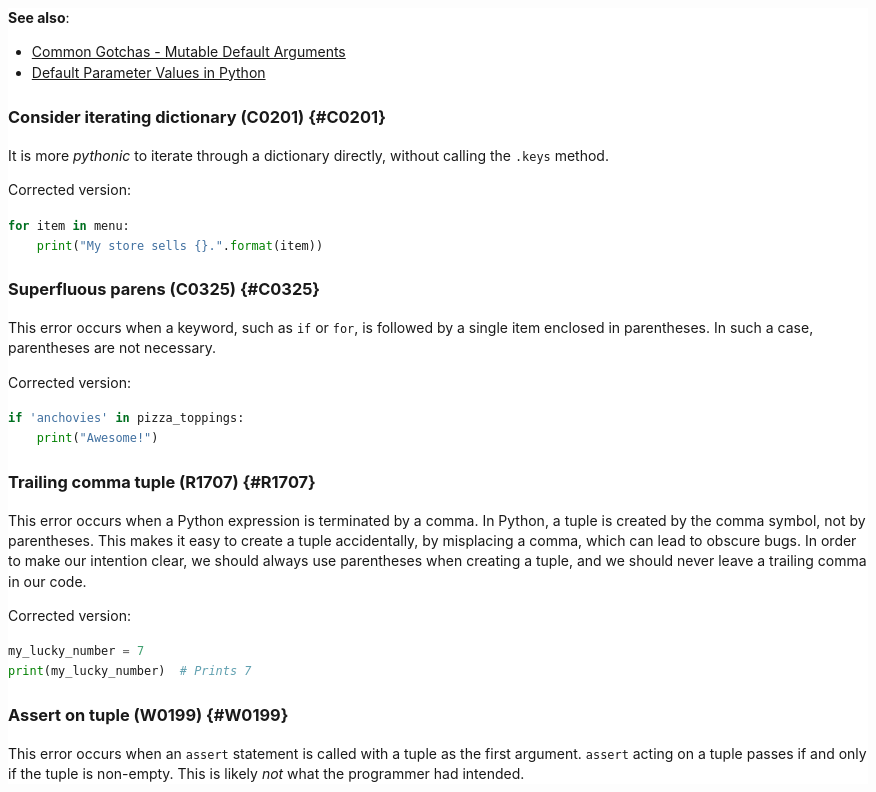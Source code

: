 **See also**:

- [Common Gotchas - Mutable Default Arguments]
- [Default Parameter Values in Python]


### Consider iterating dictionary (C0201) {#C0201}

It is more *pythonic* to iterate through a dictionary directly, without calling the `.keys` method.

~~~~ {include="C0201_consider_iterating_dictionary"}
~~~~

Corrected version:

```python
for item in menu:
    print("My store sells {}.".format(item))
```


### Superfluous parens (C0325) {#C0325}

This error occurs when a keyword, such as `if` or `for`, is followed by a single item enclosed in parentheses. In such a case, parentheses are not necessary.

~~~~ {include="C0325_superfluous_parens"}
~~~~

Corrected version:

```python
if 'anchovies' in pizza_toppings:
    print("Awesome!")
```


### Trailing comma tuple (R1707) {#R1707}

This error occurs when a Python expression is terminated by a comma. In Python, a tuple is created by the comma symbol, not by parentheses. This makes it easy to create a tuple accidentally, by misplacing a comma, which can lead to obscure bugs. In order to make our intention clear, we should always use parentheses when creating a tuple, and we should never leave a trailing comma in our code.

~~~~ {include="R1707_trailing_comma_tuple"}
~~~~

Corrected version:

```python
my_lucky_number = 7
print(my_lucky_number)  # Prints 7
```


### Assert on tuple (W0199) {#W0199}

This error occurs when an `assert` statement is called with a tuple as the first argument. `assert` acting on a tuple passes if and only if the tuple is non-empty. This is likely *not* what the programmer had intended.


[`__init__`]: https://docs.python.org/3/reference/datamodel.html#object.__init__
[`__new__`]: https://docs.python.org/3/reference/datamodel.html#object.__init__
[str.strip]: https://docs.python.org/3/library/stdtypes.html#str.strip
[str.lstrip]: https://docs.python.org/3/library/stdtypes.html#str.lstrip
[str.rstrip]: https://docs.python.org/3/library/stdtypes.html#str.rstrip
[super]: https://docs.python.org/3/library/functions.html#super
[`input`]: https://docs.python.org/3/library/functions.html#input
[`open`]: https://docs.python.org/3/library/functions.html#open
[`print`]: https://docs.python.org/3/library/functions.html#print
[`exec`]: https://docs.python.org/3/library/functions.html#exec
[`eval`]: https://docs.python.org/3/library/functions.html#eval
[`compile`]: https://docs.python.org/3/library/functions.html#compile
[`math` module]: https://docs.python.org/3/library/math.html
[`pass` statements]: https://docs.python.org/3/tutorial/controlflow.html#pass-statements
[AttributeError]: https://docs.python.org/3/library/exceptions.html#AttributeError
[Binary arithmetic operations]: https://docs.python.org/3/reference/expressions.html#binary-arithmetic-operations
[Built-in Functions]: https://docs.python.org/3/library/functions.html
[Compound statements]: https://docs.python.org/3/reference/compound_stmts.html
[Keywords]: https://docs.python.org/3/reference/lexical_analysis.html#keywords
[Python Documentation: BaseException]: https://docs.python.org/3/library/exceptions.html#BaseException
[Python Documentation: decorator]: https://docs.python.org/3/glossary.html#term-decorator
[Python Documentation: Exception]: https://docs.python.org/3/library/exceptions.html#Exception
[Python Documentation: iterable]: https://docs.python.org/3/glossary.html#term-iterable
[Python Documentation: KeyboardInterrupt]: https://docs.python.org/3/library/exceptions.html#KeyboardInterrupt
[Python Documentation: staticmethod]: https://docs.python.org/3/library/functions.html#staticmethod
[String and Bytes literals]: https://docs.python.org/3/reference/lexical_analysis.html#string-and-bytes-literals
[Unary arithmetic and bitwise operations]: https://docs.python.org/3/reference/expressions.html#unary-arithmetic-and-bitwise-operations
[PEP8 Imports]: https://www.python.org/dev/peps/pep-0008/#imports
[PEP8: Indentation]: https://www.python.org/dev/peps/pep-0008/#indentation
[PEP8: Naming Conventions]: https://www.python.org/dev/peps/pep-0008/#naming-conventions
[PEP8: Other Recommendations]: https://www.python.org/dev/peps/pep-0008/#other-recommendations
[PEP8: Tabs or Spaces?]: https://www.python.org/dev/peps/pep-0008/#tabs-or-spaces
[PEP8: Whitespace in Expressions and Statements]: https://www.python.org/dev/peps/pep-0008/#whitespace-in-expressions-and-statements
[StackOverflow: About the changing id of an immutable string]: https://stackoverflow.com/questions/24245324/about-the-changing-id-of-an-immutable-string
[StackOverflow: How To Use The Pass Statement In Python]: https://stackoverflow.com/a/22612774/2063031
[StackOverflow: What does 'super' do in Python?]: https://stackoverflow.com/q/222877/2063031
[StackOverflow: What is the difference between \@staticmethod and \@classmethod in Python?]: https://stackoverflow.com/questions/136097/what-is-the-difference-between-staticmethod-and-classmethod-in-python
[StackOverflow: What's the difference between eval, exec, and compile in Python?]: https://stackoverflow.com/questions/2220699/whats-the-difference-between-eval-exec-and-compile-in-python
[StackOverflow: When does Python allocate new memory for identical strings?]: https://stackoverflow.com/questions/2123925/when-does-python-allocate-new-memory-for-identical-strings
[Common Gotchas - Mutable Default Arguments]: http://docs.python-guide.org/en/latest/writing/gotchas/#mutable-default-arguments
[Default Parameter Values in Python]: http://effbot.org/zone/default-values.htm
[list comprehensions tutorial]: https://www.digitalocean.com/community/tutorials/understanding-list-comprehensions-in-python-3
[Literally Literals and Other Number Oddities In Python]: https://www.everymundo.com/literals-other-number-oddities-python/
[Python double-under, double-wonder]: http://www.pixelmonkey.org/2013/04/11/python-double-under-double-wonder
[Python's Super Considered Harmful]: https://fuhm.net/super-harmful/
[Super Considered Super!]: https://youtu.be/EiOglTERPEo
[The scope of index variables in Python's for loops]: http://eli.thegreenplace.net/2015/the-scope-of-index-variables-in-pythons-for-loops/
[The story of None, True and False]: http://python-history.blogspot.ca/2013/11/story-of-none-true-false.html